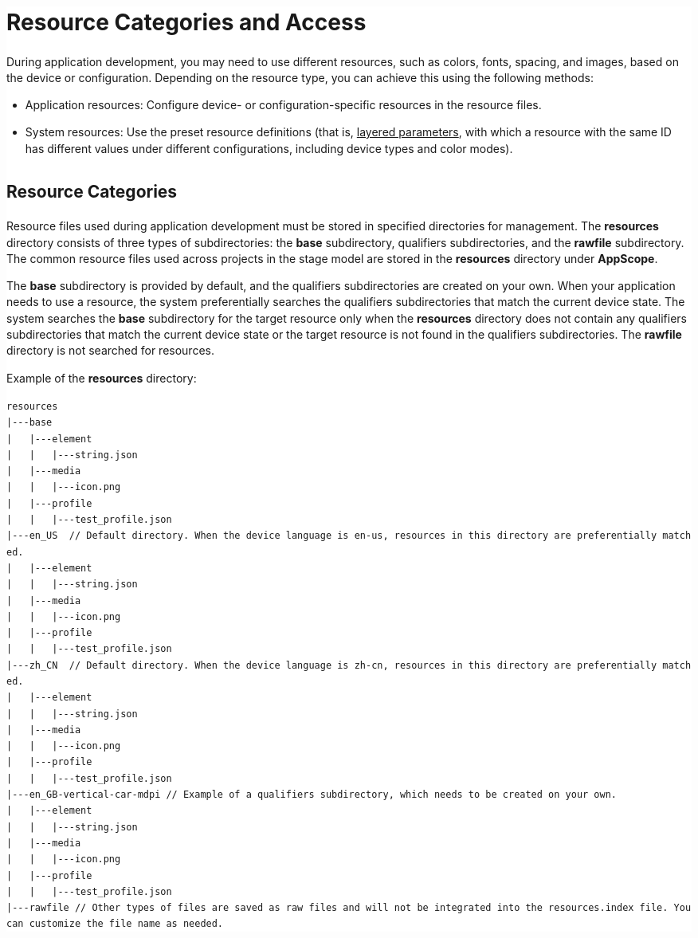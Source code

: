 # Resource Categories and Access

During application development, you may need to use different resources, such as colors, fonts, spacing, and images, based on the device or configuration. Depending on the resource type, you can achieve this using the following methods:

- Application resources: Configure device- or configuration-specific resources in the resource files.

- System resources: Use the preset resource definitions (that is, [layered parameters](../../design/ux-design/design-resources.md), with which a resource with the same ID has different values under different configurations, including device types and color modes).

## Resource Categories

Resource files used during application development must be stored in specified directories for management. The **resources** directory consists of three types of subdirectories: the **base** subdirectory, qualifiers subdirectories, and the **rawfile** subdirectory. The common resource files used across projects in the stage model are stored in the **resources** directory under **AppScope**.

The **base** subdirectory is provided by default, and the qualifiers subdirectories are created on your own. When your application needs to use a resource, the system preferentially searches the qualifiers subdirectories that match the current device state. The system searches the **base** subdirectory for the target resource only when the **resources** directory does not contain any qualifiers subdirectories that match the current device state or the target resource is not found in the qualifiers subdirectories. The **rawfile** directory is not searched for resources.

Example of the **resources** directory:

```
resources
|---base
|   |---element
|   |   |---string.json
|   |---media
|   |   |---icon.png
|   |---profile
|   |   |---test_profile.json
|---en_US  // Default directory. When the device language is en-us, resources in this directory are preferentially matched.
|   |---element
|   |   |---string.json
|   |---media
|   |   |---icon.png
|   |---profile
|   |   |---test_profile.json
|---zh_CN  // Default directory. When the device language is zh-cn, resources in this directory are preferentially matched.
|   |---element
|   |   |---string.json
|   |---media
|   |   |---icon.png
|   |---profile
|   |   |---test_profile.json
|---en_GB-vertical-car-mdpi // Example of a qualifiers subdirectory, which needs to be created on your own.
|   |---element
|   |   |---string.json
|   |---media
|   |   |---icon.png
|   |---profile
|   |   |---test_profile.json
|---rawfile // Other types of files are saved as raw files and will not be integrated into the resources.index file. You can customize the file name as needed.
```